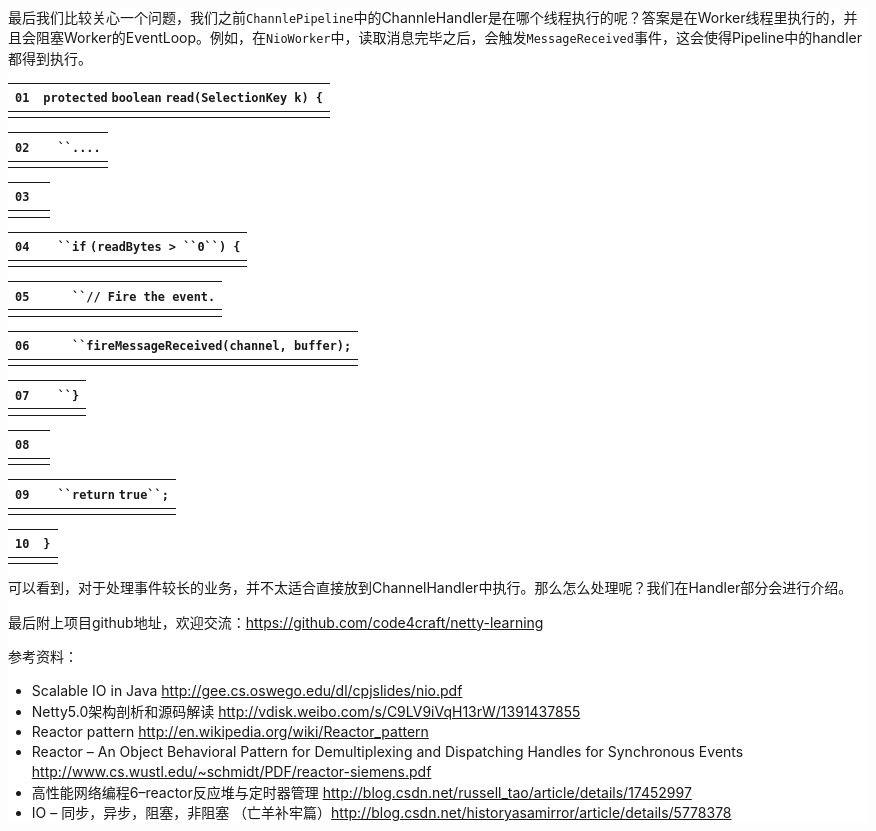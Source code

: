 最后我们比较关心一个问题，我们之前`ChannlePipeline`中的ChannleHandler是在哪个线程执行的呢？答案是在Worker线程里执行的，并且会阻塞Worker的EventLoop。例如，在`NioWorker`中，读取消息完毕之后，会触发`MessageReceived`事件，这会使得Pipeline中的handler都得到执行。

| `01` | `protected` `boolean` `read(SelectionKey k) {` |
| ---- | ---------------------------------------------- |
|      |                                                |

| `02` | `  ``....` |
| ---- | ---------- |
|      |            |

| `03` |      |
| ---- | ---- |
|      |      |

| `04` | `  ``if` `(readBytes > ``0``) {` |
| ---- | -------------------------------- |
|      |                                  |

| `05` | `    ``// Fire the event.` |
| ---- | -------------------------- |
|      |                            |

| `06` | `    ``fireMessageReceived(channel, buffer);` |
| ---- | --------------------------------------------- |
|      |                                               |

| `07` | `  ``}` |
| ---- | ------- |
|      |         |

| `08` |      |
| ---- | ---- |
|      |      |

| `09` | `  ``return` `true``;` |
| ---- | ---------------------- |
|      |                        |

| `10` | `}`  |
| ---- | ---- |
|      |      |

可以看到，对于处理事件较长的业务，并不太适合直接放到ChannelHandler中执行。那么怎么处理呢？我们在Handler部分会进行介绍。

最后附上项目github地址，欢迎交流：https://github.com/code4craft/netty-learning

参考资料：

- Scalable IO in Java http://gee.cs.oswego.edu/dl/cpjslides/nio.pdf
- Netty5.0架构剖析和源码解读 http://vdisk.weibo.com/s/C9LV9iVqH13rW/1391437855
- Reactor pattern http://en.wikipedia.org/wiki/Reactor_pattern
- Reactor – An Object Behavioral Pattern for Demultiplexing and Dispatching Handles for Synchronous Events http://www.cs.wustl.edu/~schmidt/PDF/reactor-siemens.pdf
- 高性能网络编程6–reactor反应堆与定时器管理 http://blog.csdn.net/russell_tao/article/details/17452997
- IO – 同步，异步，阻塞，非阻塞 （亡羊补牢篇）http://blog.csdn.net/historyasamirror/article/details/5778378
